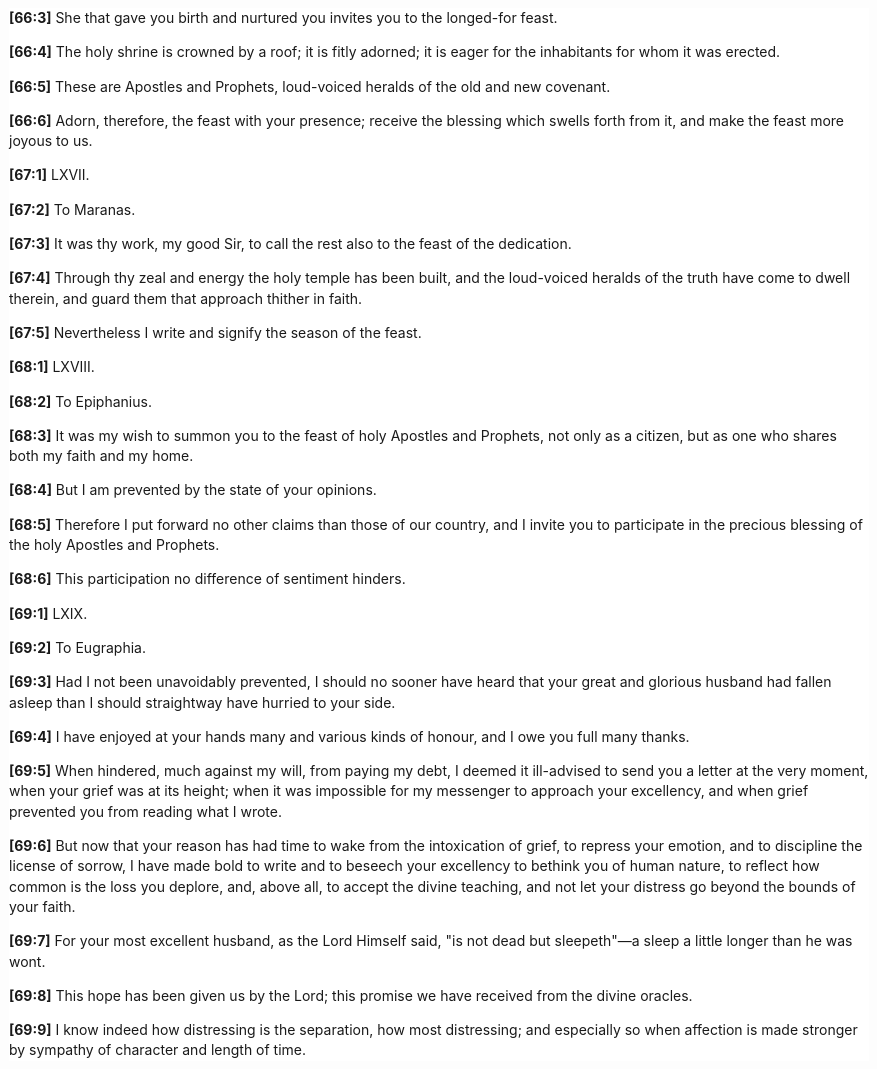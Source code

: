 **[66:3]** She that gave you birth and nurtured you invites you to the longed-for feast.

**[66:4]** The holy shrine is crowned by a roof; it is fitly adorned; it is eager for the inhabitants for whom it was erected.

**[66:5]** These are Apostles and Prophets, loud-voiced heralds of the old and new covenant.

**[66:6]** Adorn, therefore, the feast with your presence; receive the blessing which swells forth from it, and make the feast more joyous to us.

**[67:1]** LXVII.

**[67:2]** To Maranas.

**[67:3]** It was thy work, my good Sir, to call the rest also to the feast of the dedication.

**[67:4]** Through thy zeal and energy the holy temple has been built, and the loud-voiced heralds of the truth have come to dwell therein, and guard them that approach thither in faith.

**[67:5]** Nevertheless I write and signify the season of the feast.

**[68:1]** LXVIII.

**[68:2]** To Epiphanius.

**[68:3]** It was my wish to summon you to the feast of holy Apostles and Prophets, not only as a citizen, but as one who shares both my faith and my home.

**[68:4]** But I am prevented by the state of your opinions.

**[68:5]** Therefore I put forward no other claims than those of our country, and I invite you to participate in the precious blessing of the holy Apostles and Prophets.

**[68:6]** This participation no difference of sentiment hinders.

**[69:1]** LXIX.

**[69:2]** To Eugraphia.

**[69:3]** Had I not been unavoidably prevented, I should no sooner have heard that your great and glorious husband had fallen asleep than I should straightway have hurried to your side.

**[69:4]** I have enjoyed at your hands many and various kinds of honour, and I owe you full many thanks.

**[69:5]** When hindered, much against my will, from paying my debt, I deemed it ill-advised to send you a letter at the very moment, when your grief was at its height; when it was impossible for my messenger to approach your excellency, and when grief prevented you from reading what I wrote.

**[69:6]** But now that your reason has had time to wake from the intoxication of grief, to repress your emotion, and to discipline the license of sorrow, I have made bold to write and to beseech your excellency to bethink you of human nature, to reflect how common is the loss you deplore, and, above all, to accept the divine teaching, and not let your distress go beyond the bounds of your faith.

**[69:7]** For your most excellent husband, as the Lord Himself said, "is not dead but sleepeth"—a sleep a little longer than he was wont.

**[69:8]** This hope has been given us by the Lord; this promise we have received from the divine oracles.

**[69:9]** I know indeed how distressing is the separation, how most distressing; and especially so when affection is made stronger by sympathy of character and length of time.
